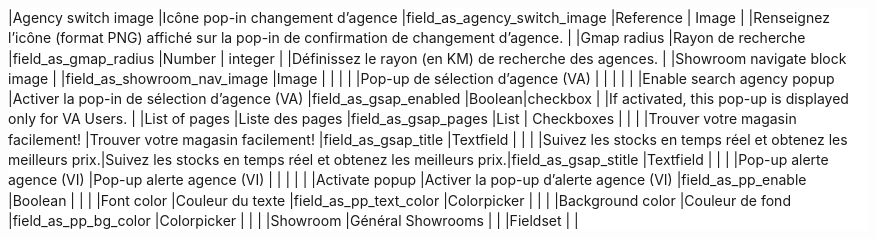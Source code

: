 |Agency switch image                                           |Icône pop-in changement d’agence                              |field_as_agency_switch_image  |Reference &#124; Image                         |                                                              |Renseignez l’icône (format PNG) affiché sur la pop-in de confirmation de changement d’agence.                                                                                      |
|Gmap radius                                                   |Rayon de recherche                                            |field_as_gmap_radius          |Number &#124; integer                          |                                                              |Définissez le rayon (en KM) de recherche des agences.                                                                                                                              |
|Showroom navigate block image                                 |                                                              |field_as_showroom_nav_image   |Image                                     |                                                              |                                                                                                                                                                                   |
|                                                              |Pop-up de sélection d’agence (VA)                             |                              |                                          |                                                              |                                                                                                                                                                                   |
|Enable search agency popup                                    |Activer la pop-in de sélection d’agence (VA)                  |field_as_gsap_enabled         |Boolean&#124;checkbox                          |                                                              |If activated, this pop-up is displayed only for VA Users.                                                                                                                          |
|List of pages                                                 |Liste des pages                                               |field_as_gsap_pages           |List &#124; Checkboxes                         |                                                              |                                                                                                                                                                                   |
|Trouver votre magasin facilement!                             |Trouver votre magasin facilement!                             |field_as_gsap_title           |Textfield                                 |                                                              |                                                                                                                                                                                   |
|Suivez les stocks en temps réel et obtenez les meilleurs prix.|Suivez les stocks en temps réel et obtenez les meilleurs prix.|field_as_gsap_stitle          |Textfield                                 |                                                              |                                                                                                                                                                                   |
|Pop-up alerte agence (VI)                                     |Pop-up alerte agence (VI)                                     |                              |                                          |                                                              |                                                                                                                                                                                   |
|Activate popup                                                |Activer la pop-up d’alerte agence (VI)                        |field_as_pp_enable            |Boolean                                   |                                                              |                                                                                                                                                                                   |
|Font color                                                    |Couleur du texte                                              |field_as_pp_text_color        |Colorpicker                               |                                                              |                                                                                                                                                                                   |
|Background color                                              |Couleur de fond                                               |field_as_pp_bg_color          |Colorpicker                               |                                                              |                                                                                                                                                                                   |
|Showroom                                                      |Général Showrooms                                             |                              |                                          |Fieldset                                                      |                                                                                                                                                                                   |